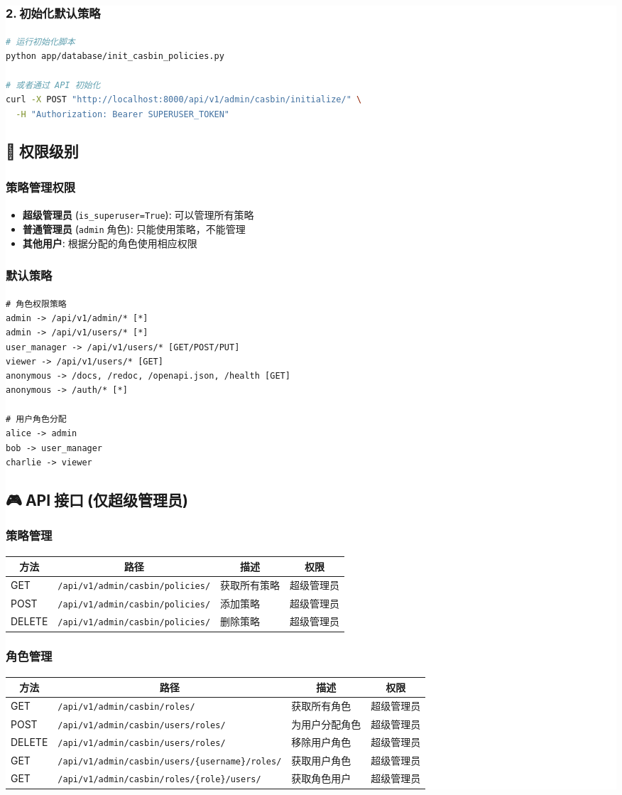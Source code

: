 ### 2. 初始化默认策略
```bash
# 运行初始化脚本
python app/database/init_casbin_policies.py

# 或者通过 API 初始化
curl -X POST "http://localhost:8000/api/v1/admin/casbin/initialize/" \
  -H "Authorization: Bearer SUPERUSER_TOKEN"
```

## 🔐 权限级别

### 策略管理权限
- **超级管理员** (`is_superuser=True`): 可以管理所有策略
- **普通管理员** (`admin` 角色): 只能使用策略，不能管理
- **其他用户**: 根据分配的角色使用相应权限

### 默认策略
```
# 角色权限策略
admin -> /api/v1/admin/* [*]
admin -> /api/v1/users/* [*]
user_manager -> /api/v1/users/* [GET/POST/PUT]
viewer -> /api/v1/users/* [GET]
anonymous -> /docs, /redoc, /openapi.json, /health [GET]
anonymous -> /auth/* [*]

# 用户角色分配
alice -> admin
bob -> user_manager  
charlie -> viewer
```

## 🎮 API 接口 (仅超级管理员)

### 策略管理

| 方法 | 路径 | 描述 | 权限 |
|------|------|------|------|
| GET | `/api/v1/admin/casbin/policies/` | 获取所有策略 | 超级管理员 |
| POST | `/api/v1/admin/casbin/policies/` | 添加策略 | 超级管理员 |
| DELETE | `/api/v1/admin/casbin/policies/` | 删除策略 | 超级管理员 |

### 角色管理

| 方法 | 路径 | 描述 | 权限 |
|------|------|------|------|
| GET | `/api/v1/admin/casbin/roles/` | 获取所有角色 | 超级管理员 |
| POST | `/api/v1/admin/casbin/users/roles/` | 为用户分配角色 | 超级管理员 |
| DELETE | `/api/v1/admin/casbin/users/roles/` | 移除用户角色 | 超级管理员 |
| GET | `/api/v1/admin/casbin/users/{username}/roles/` | 获取用户角色 | 超级管理员 |
| GET | `/api/v1/admin/casbin/roles/{role}/users/` | 获取角色用户 | 超级管理员 |
